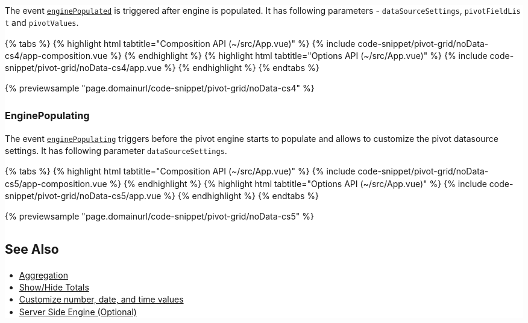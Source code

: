 The event [`enginePopulated`](https://ej2.syncfusion.com/documentation/api/pivotview#enginepopulated) is triggered after engine is populated. It has following parameters - `dataSourceSettings`, `pivotFieldList` and `pivotValues`.

{% tabs %}
{% highlight html tabtitle="Composition API (~/src/App.vue)" %}
{% include code-snippet/pivot-grid/noData-cs4/app-composition.vue %}
{% endhighlight %}
{% highlight html tabtitle="Options API (~/src/App.vue)" %}
{% include code-snippet/pivot-grid/noData-cs4/app.vue %}
{% endhighlight %}
{% endtabs %}
        
{% previewsample "page.domainurl/code-snippet/pivot-grid/noData-cs4" %}

### EnginePopulating

The event [`enginePopulating`](https://ej2.syncfusion.com/documentation/api/pivotview#enginepopulating) triggers  before the pivot engine starts to populate and allows to customize the pivot datasource settings. It has following parameter `dataSourceSettings`.

{% tabs %}
{% highlight html tabtitle="Composition API (~/src/App.vue)" %}
{% include code-snippet/pivot-grid/noData-cs5/app-composition.vue %}
{% endhighlight %}
{% highlight html tabtitle="Options API (~/src/App.vue)" %}
{% include code-snippet/pivot-grid/noData-cs5/app.vue %}
{% endhighlight %}
{% endtabs %}
        
{% previewsample "page.domainurl/code-snippet/pivot-grid/noData-cs5" %}

## See Also

* [Aggregation](./aggregation)
* [Show/Hide Totals](./summary-customization)
* [Customize number, date, and time values](./how-to/customize-number-date-and-time-values)
* [Server Side Engine (Optional)](./server-side-pivot-engine)